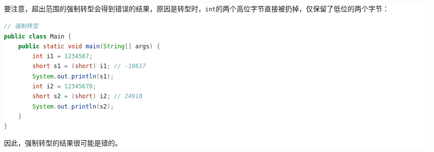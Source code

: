 要注意，超出范围的强制转型会得到错误的结果，原因是转型时，`int`的两个高位字节直接被扔掉，仅保留了低位的两个字节：

```java
// 强制转型
public class Main {
    public static void main(String[] args) {
        int i1 = 1234567;
        short s1 = (short) i1; // -10617
        System.out.println(s1);
        int i2 = 12345678;
        short s2 = (short) i2; // 24910
        System.out.println(s2);
    }
}
```

因此，强制转型的结果很可能是错的。
